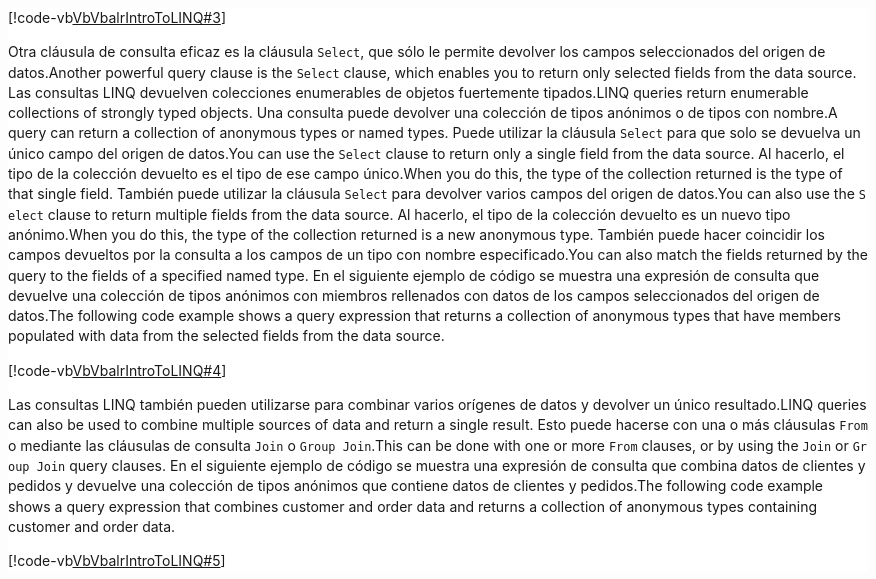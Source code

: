  [!code-vb[VbVbalrIntroToLINQ#3](~/samples/snippets/visualbasic/VS_Snippets_VBCSharp/VbVbalrIntroToLINQ/VB/class2.vb#3)]  
  
 <span data-ttu-id="ee1d9-161">Otra cláusula de consulta eficaz es la cláusula `Select`, que sólo le permite devolver los campos seleccionados del origen de datos.</span><span class="sxs-lookup"><span data-stu-id="ee1d9-161">Another powerful query clause is the `Select` clause, which enables you to return only selected fields from the data source.</span></span> <span data-ttu-id="ee1d9-162">Las consultas LINQ devuelven colecciones enumerables de objetos fuertemente tipados.</span><span class="sxs-lookup"><span data-stu-id="ee1d9-162">LINQ queries return enumerable collections of strongly typed objects.</span></span> <span data-ttu-id="ee1d9-163">Una consulta puede devolver una colección de tipos anónimos o de tipos con nombre.</span><span class="sxs-lookup"><span data-stu-id="ee1d9-163">A query can return a collection of anonymous types or named types.</span></span> <span data-ttu-id="ee1d9-164">Puede utilizar la cláusula `Select` para que solo se devuelva un único campo del origen de datos.</span><span class="sxs-lookup"><span data-stu-id="ee1d9-164">You can use the `Select` clause to return only a single field from the data source.</span></span> <span data-ttu-id="ee1d9-165">Al hacerlo, el tipo de la colección devuelto es el tipo de ese campo único.</span><span class="sxs-lookup"><span data-stu-id="ee1d9-165">When you do this, the type of the collection returned is the type of that single field.</span></span> <span data-ttu-id="ee1d9-166">También puede utilizar la cláusula `Select` para devolver varios campos del origen de datos.</span><span class="sxs-lookup"><span data-stu-id="ee1d9-166">You can also use the `Select` clause to return multiple fields from the data source.</span></span> <span data-ttu-id="ee1d9-167">Al hacerlo, el tipo de la colección devuelto es un nuevo tipo anónimo.</span><span class="sxs-lookup"><span data-stu-id="ee1d9-167">When you do this, the type of the collection returned is a new anonymous type.</span></span> <span data-ttu-id="ee1d9-168">También puede hacer coincidir los campos devueltos por la consulta a los campos de un tipo con nombre especificado.</span><span class="sxs-lookup"><span data-stu-id="ee1d9-168">You can also match the fields returned by the query to the fields of a specified named type.</span></span> <span data-ttu-id="ee1d9-169">En el siguiente ejemplo de código se muestra una expresión de consulta que devuelve una colección de tipos anónimos con miembros rellenados con datos de los campos seleccionados del origen de datos.</span><span class="sxs-lookup"><span data-stu-id="ee1d9-169">The following code example shows a query expression that returns a collection of anonymous types that have members populated with data from the selected fields from the data source.</span></span>  
  
 [!code-vb[VbVbalrIntroToLINQ#4](~/samples/snippets/visualbasic/VS_Snippets_VBCSharp/VbVbalrIntroToLINQ/VB/class2.vb#4)]  
  
 <span data-ttu-id="ee1d9-170">Las consultas LINQ también pueden utilizarse para combinar varios orígenes de datos y devolver un único resultado.</span><span class="sxs-lookup"><span data-stu-id="ee1d9-170">LINQ queries can also be used to combine multiple sources of data and return a single result.</span></span> <span data-ttu-id="ee1d9-171">Esto puede hacerse con una o más cláusulas `From` o mediante las cláusulas de consulta `Join` o `Group Join`.</span><span class="sxs-lookup"><span data-stu-id="ee1d9-171">This can be done with one or more `From` clauses, or by using the `Join` or `Group Join` query clauses.</span></span> <span data-ttu-id="ee1d9-172">En el siguiente ejemplo de código se muestra una expresión de consulta que combina datos de clientes y pedidos y devuelve una colección de tipos anónimos que contiene datos de clientes y pedidos.</span><span class="sxs-lookup"><span data-stu-id="ee1d9-172">The following code example shows a query expression that combines customer and order data and returns a collection of anonymous types containing customer and order data.</span></span>  
  
 [!code-vb[VbVbalrIntroToLINQ#5](~/samples/snippets/visualbasic/VS_Snippets_VBCSharp/VbVbalrIntroToLINQ/VB/class2.vb#5)]  
  